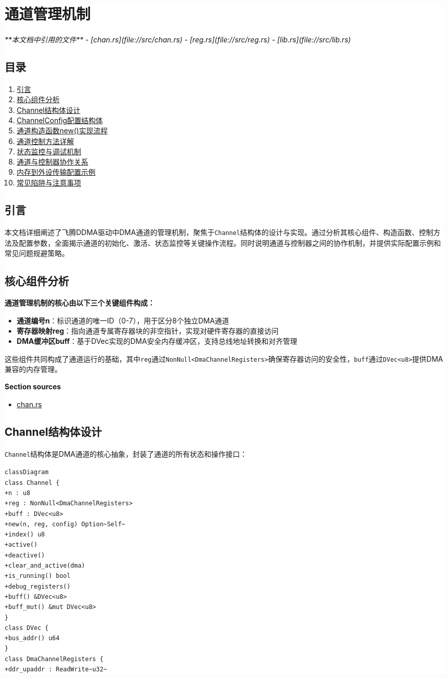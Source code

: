 # 通道管理机制

<cite>
**本文档中引用的文件**  
- [chan.rs](file://src/chan.rs)
- [reg.rs](file://src/reg.rs)
- [lib.rs](file://src/lib.rs)
</cite>

## 目录
1. [引言](#引言)
2. [核心组件分析](#核心组件分析)
3. [Channel结构体设计](#channel结构体设计)
4. [ChannelConfig配置结构体](#channelconfig配置结构体)
5. [通道构造函数new()实现流程](#通道构造函数new实现流程)
6. [通道控制方法详解](#通道控制方法详解)
7. [状态监控与调试机制](#状态监控与调试机制)
8. [通道与控制器协作关系](#通道与控制器协作关系)
9. [内存到外设传输配置示例](#内存到外设传输配置示例)
10. [常见陷阱与注意事项](#常见陷阱与注意事项)

## 引言
本文档详细阐述了飞腾DDMA驱动中DMA通道的管理机制，聚焦于`Channel`结构体的设计与实现。通过分析其核心组件、构造函数、控制方法及配置参数，全面揭示通道的初始化、激活、状态监控等关键操作流程。同时说明通道与控制器之间的协作机制，并提供实际配置示例和常见问题规避策略。

## 核心组件分析

**通道管理机制的核心由以下三个关键组件构成：**

- **通道编号n**：标识通道的唯一ID（0-7），用于区分8个独立DMA通道
- **寄存器映射reg**：指向通道专属寄存器块的非空指针，实现对硬件寄存器的直接访问
- **DMA缓冲区buff**：基于DVec实现的DMA安全内存缓冲区，支持总线地址转换和对齐管理

这些组件共同构成了通道运行的基础，其中`reg`通过`NonNull<DmaChannelRegisters>`确保寄存器访问的安全性，`buff`通过`DVec<u8>`提供DMA兼容的内存管理。

**Section sources**
- [chan.rs](file://src/chan.rs#L10-L14)

## Channel结构体设计

`Channel`结构体是DMA通道的核心抽象，封装了通道的所有状态和操作接口：

```mermaid
classDiagram
class Channel {
+n : u8
+reg : NonNull<DmaChannelRegisters>
+buff : DVec<u8>
+new(n, reg, config) Option~Self~
+index() u8
+active()
+deactive()
+clear_and_active(dma)
+is_running() bool
+debug_registers()
+buff() &DVec<u8>
+buff_mut() &mut DVec<u8>
}
class DVec {
+bus_addr() u64
}
class DmaChannelRegisters {
+ddr_upaddr : ReadWrite~u32~
```